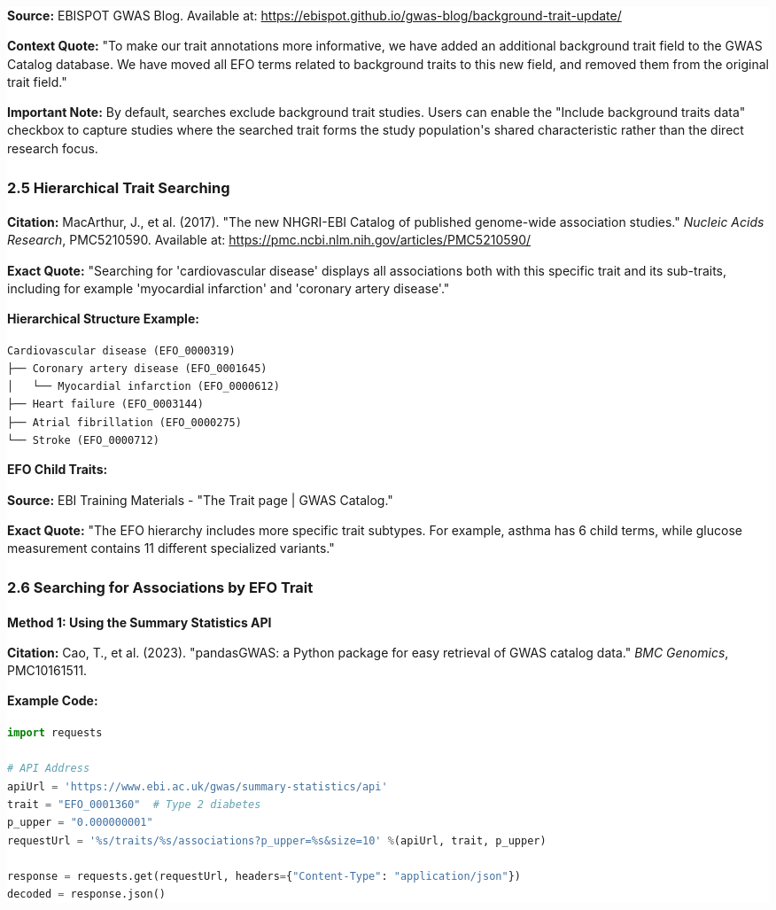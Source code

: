 **Source:** EBISPOT GWAS Blog. Available at: https://ebispot.github.io/gwas-blog/background-trait-update/

**Context Quote:** "To make our trait annotations more informative, we have added an additional background trait field to the GWAS Catalog database. We have moved all EFO terms related to background traits to this new field, and removed them from the original trait field."

**Important Note:** By default, searches exclude background trait studies. Users can enable the "Include background traits data" checkbox to capture studies where the searched trait forms the study population's shared characteristic rather than the direct research focus.

### 2.5 Hierarchical Trait Searching

**Citation:** MacArthur, J., et al. (2017). "The new NHGRI-EBI Catalog of published genome-wide association studies." *Nucleic Acids Research*, PMC5210590. Available at: https://pmc.ncbi.nlm.nih.gov/articles/PMC5210590/

**Exact Quote:** "Searching for 'cardiovascular disease' displays all associations both with this specific trait and its sub-traits, including for example 'myocardial infarction' and 'coronary artery disease'."

**Hierarchical Structure Example:**

```
Cardiovascular disease (EFO_0000319)
├── Coronary artery disease (EFO_0001645)
│   └── Myocardial infarction (EFO_0000612)
├── Heart failure (EFO_0003144)
├── Atrial fibrillation (EFO_0000275)
└── Stroke (EFO_0000712)
```

**EFO Child Traits:**

**Source:** EBI Training Materials - "The Trait page | GWAS Catalog."

**Exact Quote:** "The EFO hierarchy includes more specific trait subtypes. For example, asthma has 6 child terms, while glucose measurement contains 11 different specialized variants."

### 2.6 Searching for Associations by EFO Trait

**Method 1: Using the Summary Statistics API**

**Citation:** Cao, T., et al. (2023). "pandasGWAS: a Python package for easy retrieval of GWAS catalog data." *BMC Genomics*, PMC10161511.

**Example Code:**
```python
import requests

# API Address
apiUrl = 'https://www.ebi.ac.uk/gwas/summary-statistics/api'
trait = "EFO_0001360"  # Type 2 diabetes
p_upper = "0.000000001"
requestUrl = '%s/traits/%s/associations?p_upper=%s&size=10' %(apiUrl, trait, p_upper)

response = requests.get(requestUrl, headers={"Content-Type": "application/json"})
decoded = response.json()
```
